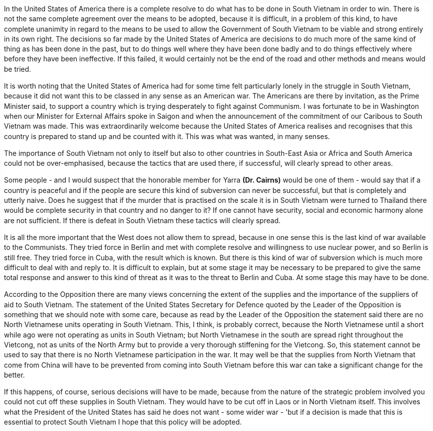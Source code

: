 In the United States of America there is a complete resolve to do what has to be done in South Vietnam in order to win. There is not the same complete agreement over the means to be adopted, because it is difficult, in a problem of this kind, to have complete unanimity in regard to the means to be used to allow the Government of South Vietnam to be viable and strong entirely in its own right. The decisions so far made by the United States of America are decisions to do much more of the same kind of thing as has been done in the past, but to do things well where they have been done badly and to do things effectively where before they have been ineffective. If this failed, it would certainly not be the end of the road and other methods and means would be tried. 

It is worth noting that the United States of America had for some time felt particularly lonely in the struggle in South Vietnam, because it did not want this to be classed in any sense as an American war. The Americans are there by invitation, as the Prime Minister said, to support a country which is trying desperately to fight against Communism. I was fortunate to be in Washington when our Minister for External Affairs spoke in Saigon and when the announcement of the commitment of our Caribous to South Vietnam was made. This was extraordinarily welcome because the United States of America realises and recognises that this country is prepared to stand up and be counted with it. This was what was wanted, in many senses. 

The importance of South Vietnam not only to itself but also to other countries in South-East Asia or Africa and South America could not be over-emphasised, because the tactics that are used there, if successful, will clearly spread to other areas. 

Some people - and I would suspect that the honorable member for Yarra  **(Dr. Cairns)**  would be one of them - would say that if a country is peaceful and if the people are secure this kind of subversion can never be successful, but that is completely and utterly naive. Does he suggest that if the murder that is practised on the scale it is in South Vietnam were turned to Thailand there would be complete security in that country and no danger to it? If one cannot have security, social and economic harmony alone are not sufficient. If there is defeat in South Vietnam these tactics will clearly spread. 

It is all the more important that the West does not allow them to spread, because in one sense this is the last kind of war available to the Communists. They tried force in Berlin and met with complete resolve and willingness to use nuclear power, and so Berlin is still free. They tried force in Cuba, with the result which is known. But there is this kind of war of subversion which is much more difficult to deal with and reply to. It is difficult to explain, but at some stage it may be necessary to be prepared to give the same total response and answer to this kind of threat as it was to the threat to Berlin and Cuba. At some stage this may have to be done. 

According to the Opposition there are many views concerning the extent of the supplies and the importance of the suppliers of aid to South Vietnam. The statement of the United States Secretary for Defence quoted by the Leader of the Opposition is something that we should note with some care, because as read by the Leader of the Opposition the statement said there are no North Vietnamese units operating in South Vietnam. This, I think, is probably correct, because the North Vietnamese until a short while ago were not operating as units in South Vietnam; but North Vietnamese in the south are spread right throughout the Vietcong, not as units of the North Army but to provide a very thorough stiffening for the Vietcong. So, this statement cannot be used to say that there is no North Vietnamese participation in the war. It may well be that the supplies from North Vietnam that come from China will have to be prevented from coming into South Vietnam before this war can take a significant change for the better. 

If this happens, of course, serious decisions will have to be made, because from the nature of the strategic problem involved you could not cut off these supplies in South Vietnam. They would have to be cut off in Laos or in North Vietnam itself. This involves what the  President  of the United States has said he does not want - some wider war - 'but if a decision is made that this is essential to protect South Vietnam I hope that this policy will be adopted. 
